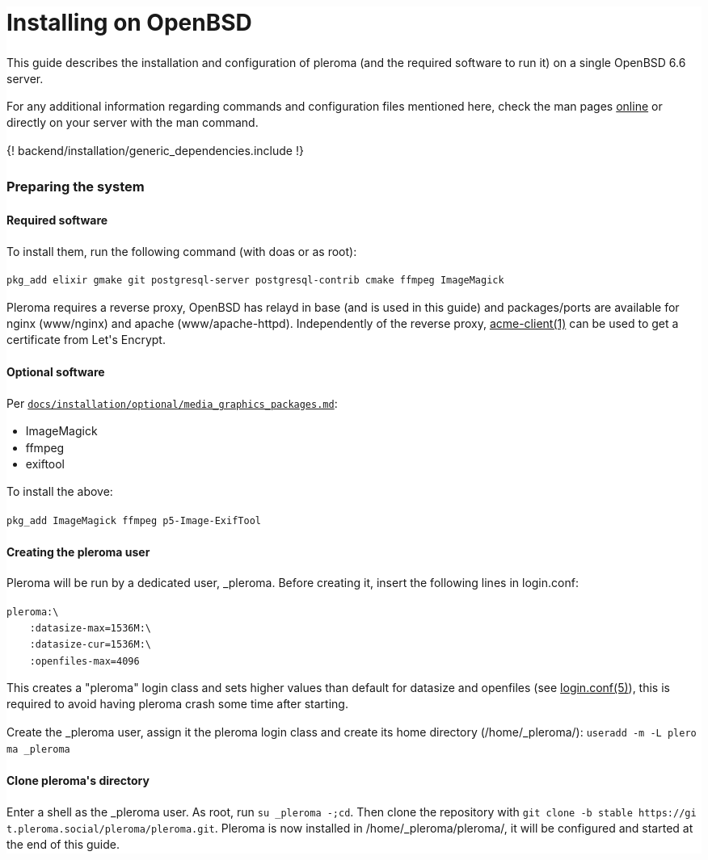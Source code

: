 # Installing on OpenBSD

This guide describes the installation and configuration of pleroma (and the required software to run it) on a single OpenBSD 6.6 server.

For any additional information regarding commands and configuration files mentioned here, check the man pages [online](https://man.openbsd.org/) or directly on your server with the man command.

{! backend/installation/generic_dependencies.include !}

### Preparing the system
#### Required software

To install them, run the following command (with doas or as root):

```
pkg_add elixir gmake git postgresql-server postgresql-contrib cmake ffmpeg ImageMagick
```

Pleroma requires a reverse proxy, OpenBSD has relayd in base (and is used in this guide) and packages/ports are available for nginx (www/nginx) and apache (www/apache-httpd). Independently of the reverse proxy, [acme-client(1)](https://man.openbsd.org/acme-client) can be used to get a certificate from Let's Encrypt.

#### Optional software

Per [`docs/installation/optional/media_graphics_packages.md`](../installation/optional/media_graphics_packages.md):
  * ImageMagick
  * ffmpeg
  * exiftool

To install the above:

```
pkg_add ImageMagick ffmpeg p5-Image-ExifTool
```

#### Creating the pleroma user
Pleroma will be run by a dedicated user, \_pleroma. Before creating it, insert the following lines in login.conf:
```
pleroma:\
	:datasize-max=1536M:\
	:datasize-cur=1536M:\
	:openfiles-max=4096
```
This creates a "pleroma" login class and sets higher values than default for datasize and openfiles (see [login.conf(5)](https://man.openbsd.org/login.conf)), this is required to avoid having pleroma crash some time after starting.

Create the \_pleroma user, assign it the pleroma login class and create its home directory (/home/\_pleroma/): `useradd -m -L pleroma _pleroma`

#### Clone pleroma's directory
Enter a shell as the \_pleroma user. As root, run `su _pleroma -;cd`. Then clone the repository with `git clone -b stable https://git.pleroma.social/pleroma/pleroma.git`. Pleroma is now installed in /home/\_pleroma/pleroma/, it will be configured and started at the end of this guide.

